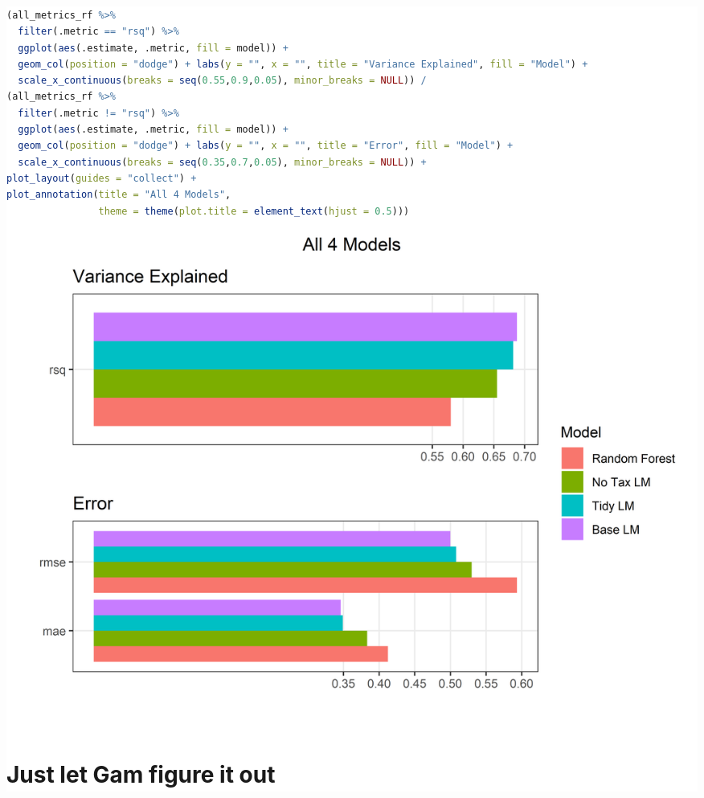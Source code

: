 ``` r
(all_metrics_rf %>% 
  filter(.metric == "rsq") %>% 
  ggplot(aes(.estimate, .metric, fill = model)) +
  geom_col(position = "dodge") + labs(y = "", x = "", title = "Variance Explained", fill = "Model") + 
  scale_x_continuous(breaks = seq(0.55,0.9,0.05), minor_breaks = NULL)) /
(all_metrics_rf %>% 
  filter(.metric != "rsq") %>% 
  ggplot(aes(.estimate, .metric, fill = model)) +
  geom_col(position = "dodge") + labs(y = "", x = "", title = "Error", fill = "Model") + 
  scale_x_continuous(breaks = seq(0.35,0.7,0.05), minor_breaks = NULL)) +
plot_layout(guides = "collect") +
plot_annotation(title = "All 4 Models",
                theme = theme(plot.title = element_text(hjust = 0.5)))
```

![](NYCHousePrices_files/figure-gfm/unnamed-chunk-35-1.png)

# Just let Gam figure it out
